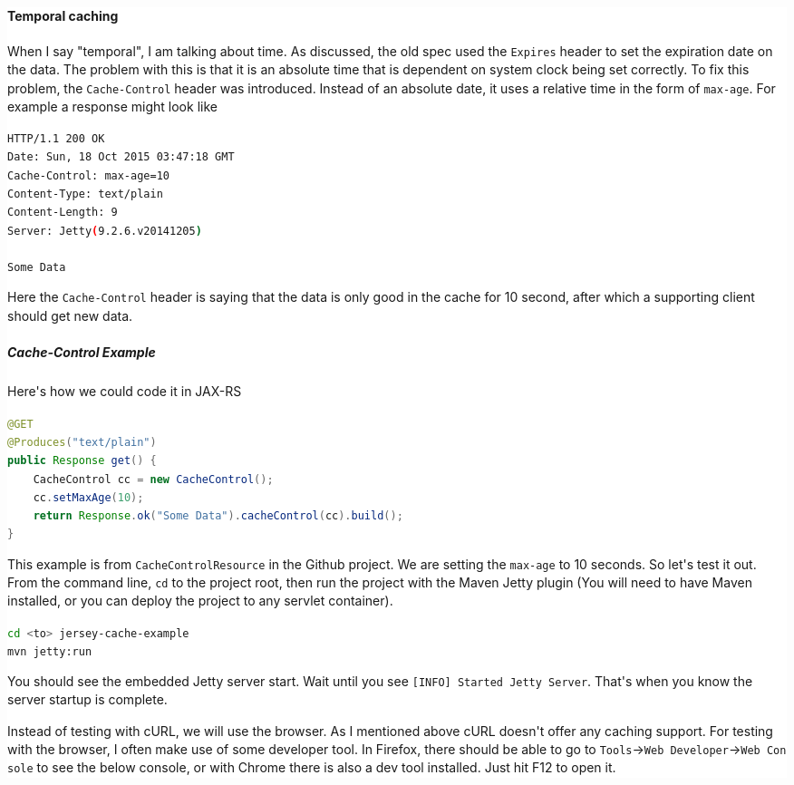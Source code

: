 [5]: https://www.dropbox.com/s/vxuzxwthzg2cj5s/cache-flow.png?dl=1

<a name="temporal"></a>

#### Temporal caching 

When I say "temporal", I am talking about time. As discussed, the old spec used the `Expires` header to set the expiration date on the data. The problem with this is that it is an absolute time that is dependent on system clock being set correctly. To fix this problem, the `Cache-Control` header was introduced. Instead of an absolute date, it uses a relative time in the form of `max-age`. For example a response might look like

```bash
HTTP/1.1 200 OK
Date: Sun, 18 Oct 2015 03:47:18 GMT
Cache-Control: max-age=10
Content-Type: text/plain
Content-Length: 9
Server: Jetty(9.2.6.v20141205)

Some Data
```

Here the `Cache-Control` header is saying that the data is only good in the cache for 10 second, after which a supporting client should get new data. 

<a name="temporalExmple"></a>

##### Cache-Control Example

Here's how we could code it in JAX-RS

```java
@GET
@Produces("text/plain")
public Response get() {
    CacheControl cc = new CacheControl();
    cc.setMaxAge(10);
    return Response.ok("Some Data").cacheControl(cc).build();
}
```

This example is from `CacheControlResource` in the Github project. We are setting the `max-age` to 10 seconds. So let's test it out. From the command line, `cd` to the project root, then run the project with the Maven Jetty plugin (You will need to have Maven installed, or you can deploy the project to any servlet container).

```bash
cd <to> jersey-cache-example
mvn jetty:run
```

You should see the embedded Jetty server start. Wait until you see `[INFO] Started Jetty Server`. That's when you know the server startup is complete.

Instead of testing with cURL, we will use the browser. As I mentioned above cURL doesn't offer any caching support. For testing with the browser, I often make use of some developer tool. In Firefox, there should be able to go to `Tools`&rarr;`Web Developer`&rarr;`Web Console` to see the below console, or with Chrome there is also a dev tool installed. Just hit F12 to open it.


[1]: http://curl.haxx.se/
[2]: https://maven.apache.org/
[3]: http://www.eclipse.org/jetty/documentation/current/jetty-maven-plugin.html
[30]: https://github.com/psamsotha/jersey-cache-example
[4]: http://docs.oracle.com/javaee/7/api/javax/ws/rs/core/Response.ResponseBuilder.html
[6]: https://www.dropbox.com/s/z97efh9z2ee8l2a/firefox1.png?dl=1
[7]: https://www.dropbox.com/s/1grasb6h3gpyiw4/firefox2.png?dl=1
[8]: https://www.dropbox.com/s/8xxof4v6j4i2mo3/firefox3.png?dl=1
[9]: http://docs.oracle.com/javaee/7/api/javax/ws/rs/core/Request.html
[10]: https://jersey.java.net/documentation/latest/filters-and-interceptors.html
[12]: https://github.com/resteasy/Resteasy/blob/master/jaxrs/resteasy-jaxrs/src/main/java/org/jboss/resteasy/annotations/cache/Cache.java
[14]: https://github.com/resteasy/Resteasy/blob/master/jaxrs/resteasy-jaxrs/src/main/java/org/jboss/resteasy/plugins/interceptors/CacheControlFilter.java
[15]: https://github.com/resteasy/Resteasy/blob/master/jaxrs/resteasy-jaxrs/src/main/java/org/jboss/resteasy/plugins/interceptors/CacheControlFeature.java
[16]: https://github.com/resteasy/Resteasy/blob/master/jaxrs/resteasy-cache/resteasy-cache-core/src/main/java/org/jboss/resteasy/plugins/cache/server/ServerCache.java
[17]: https://github.com/resteasy/Resteasy/blob/master/jaxrs/resteasy-cache/resteasy-cache-core/src/main/java/org/jboss/resteasy/plugins/cache/server/SimpleServerCache.java
[18]: https://github.com/resteasy/Resteasy/blob/master/jaxrs/resteasy-cache/resteasy-cache-core/src/main/java/org/jboss/resteasy/plugins/cache/server/ServerCacheHitFilter.java
[19]: https://github.com/resteasy/Resteasy/blob/master/jaxrs/resteasy-cache/resteasy-cache-core/src/main/java/org/jboss/resteasy/plugins/cache/server/ServerCacheHitFilter.java
[20]: https://github.com/resteasy/Resteasy/blob/master/jaxrs/resteasy-cache/resteasy-cache-core/src/main/java/org/jboss/resteasy/plugins/cache/server/ServerCacheFeature.java
[21]: https://docs.oracle.com/javaee/7/api/javax/ws/rs/container/DynamicFeature.html
[22]: https://github.com/resteasy/Resteasy/blob/master/jaxrs/resteasy-cache/resteasy-cache-core/src/main/java/org/jboss/resteasy/plugins/cache/server/InfinispanCache.java
[23]: http://infinispan.org/